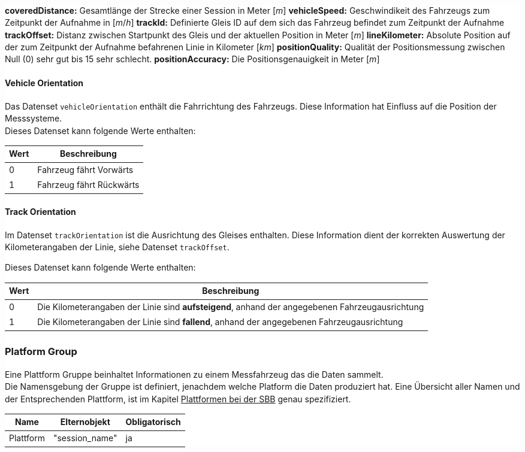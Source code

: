 **coveredDistance:** Gesamtlänge der Strecke einer Session in Meter $[m]$
**vehicleSpeed:** Geschwindikeit des Fahrzeugs zum Zeitpunkt der Aufnahme in $[m/h]$
**trackId:** Definierte Gleis ID auf dem sich das Fahrzeug befindet zum Zeitpunkt der Aufnahme
**trackOffset:** Distanz zwischen Startpunkt des Gleis und der aktuellen Position in Meter $[m]$
**lineKilometer:** Absolute Position auf der zum Zeitpunkt der Aufnahme befahrenen Linie in Kilometer $[km]$
**positionQuality:** Qualität der Positionsmessung zwischen Null (0) sehr gut bis 15 sehr schlecht.
**positionAccuracy:** Die Positionsgenauigkeit in Meter $[m]$

#### Vehicle Orientation

Das Datenset `vehicleOrientation` enthält die Fahrrichtung des Fahrzeugs. Diese Information hat Einfluss auf die Position der Messsysteme.  
Dieses Datenset kann folgende Werte enthalten:  

| Wert | Beschreibung |
|--|-----|
| 0 | Fahrzeug fährt Vorwärts |
| 1 | Fahrzeug fährt Rückwärts |

#### Track Orientation

Im Datenset `trackOrientation` ist die Ausrichtung des Gleises enthalten. Diese Information dient der korrekten Auswertung der Kilometerangaben der Linie, siehe Datenset `trackOffset`.

Dieses Datenset kann folgende Werte enthalten:  

| Wert | Beschreibung |
|--|-----|
| 0 | Die Kilometerangaben der Linie sind **aufsteigend**, anhand der angegebenen Fahrzeugausrichtung  |
| 1 | Die Kilometerangaben der Linie sind **fallend**, anhand der angegebenen Fahrzeugausrichtung |












### Platform Group

Eine Plattform Gruppe beinhaltet Informationen zu einem Messfahrzeug das die Daten sammelt.  
Die Namensgebung der Gruppe ist definiert, jenachdem welche Platform die Daten produziert hat. Eine Übersicht aller Namen und der Entsprechenden Plattform, ist im Kapitel [Plattformen bei der SBB](#plattformen-bei-der-sbb) genau spezifiziert.

| Name | Elternobjekt | Obligatorisch |
|--|--|--|
| Plattform | "session_name" | ja |
